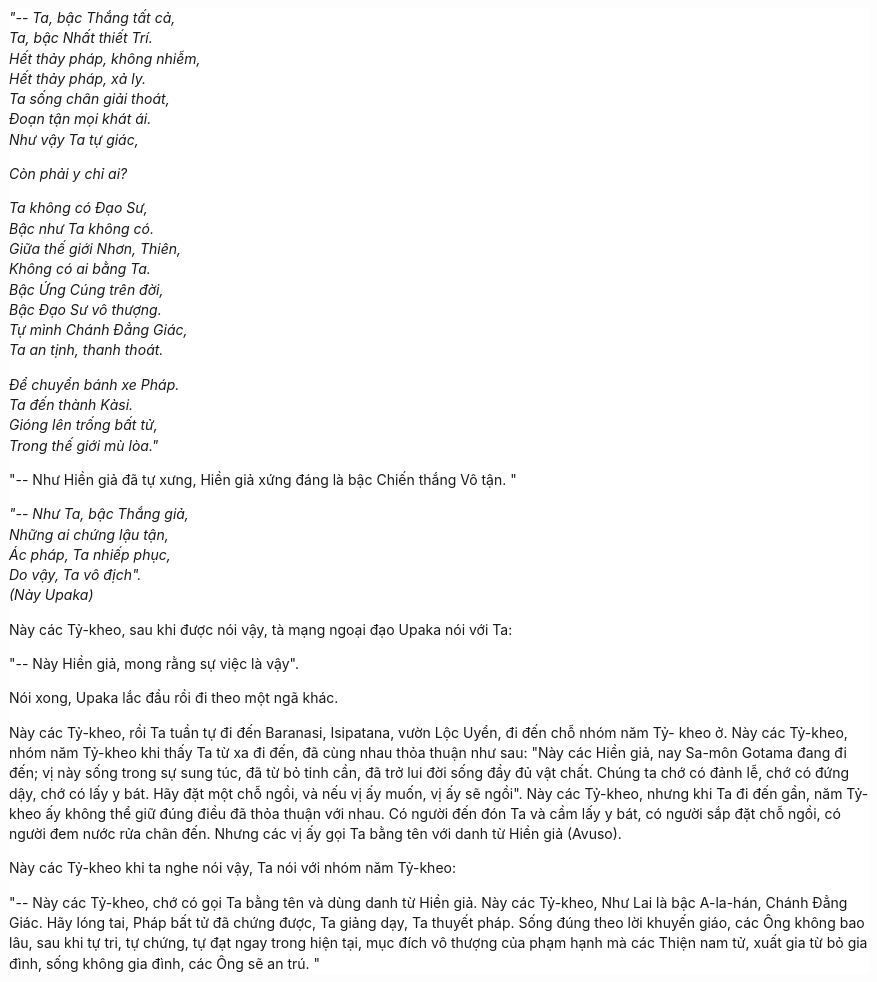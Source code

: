 *"-- Ta, bậc Thắng tất cả,*<br>
*Ta, bậc Nhất thiết Trí.*<br>
*Hết thảy pháp, không nhiễm,*<br>
*Hết thảy pháp, xả ly.*<br>
*Ta sống chân giải thoát,*<br>
*Ðoạn tận mọi khát ái.*<br>
*Như vậy Ta tự giác,*<br>

*Còn phải y chỉ ai?*<br>

*Ta không có Ðạo Sư,*<br>
*Bậc như Ta không có.*<br>
*Giữa thế giới Nhơn, Thiên,*<br>
*Không có ai bằng Ta.*<br>
*Bậc Ứng Cúng trên đời,*<br>
*Bậc Ðạo Sư vô thượng.*<br>
*Tự mình Chánh Ðẳng Giác,*<br>
*Ta an tịnh, thanh thoát.*<br>

*Ðể chuyển bánh xe Pháp.*<br>
*Ta đến thành Kàsi.*<br>
*Gióng lên trống bất tử,*<br>
*Trong thế giới mù lòa."*<br>

"-- Như Hiền giả đã tự xưng, Hiền giả xứng đáng là bậc Chiến thắng Vô tận. "

*"-- Như Ta, bậc Thắng giả,*<br>
*Những ai chứng lậu tận,*<br>
*Ác pháp, Ta nhiếp phục,*<br>
*Do vậy, Ta vô địch".*<br>
*(Này Upaka)*<br>

Này các Tỷ-kheo, sau khi được nói vậy, tà mạng ngoại đạo Upaka nói với Ta:

"-- Này Hiền giả, mong rằng sự việc là vậy".

Nói xong, Upaka lắc đầu rồi đi theo một ngã khác.

Này các Tỷ-kheo, rồi Ta tuần tự đi đến Baranasi, Isipatana, vườn Lộc Uyển, đi đến chỗ nhóm năm Tỷ-
kheo ở. Này các Tỷ-kheo, nhóm năm Tỷ-kheo khi thấy Ta từ xa đi đến, đã cùng nhau thỏa thuận như
sau: "Này các Hiền giả, nay Sa-môn Gotama đang đi đến; vị này sống trong sự sung túc, đã từ bỏ tinh
cần, đã trở lui đời sống đầy đủ vật chất. Chúng ta chớ có đảnh lễ, chớ có đứng dậy, chớ có lấy y bát. Hãy
đặt một chỗ ngồi, và nếu vị ấy muốn, vị ấy sẽ ngồi". Này các Tỷ-kheo, nhưng khi Ta đi đến gần, năm
Tỷ-kheo ấy không thể giữ đúng điều đã thỏa thuận với nhau. Có người đến đón Ta và cầm lấy y bát, có
người sắp đặt chỗ ngồi, có người đem nước rửa chân đến. Nhưng các vị ấy gọi Ta bằng tên với danh từ
Hiền giả (Avuso).

Này các Tỷ-kheo khi ta nghe nói vậy, Ta nói với nhóm năm Tỷ-kheo:

"-- Này các Tỷ-kheo, chớ có gọi Ta bằng tên và dùng danh từ Hiền giả. Này các Tỷ-kheo, Như Lai là
bậc A-la-hán, Chánh Ðẳng Giác. Hãy lóng tai, Pháp bất tử đã chứng được, Ta giảng dạy, Ta thuyết
pháp. Sống đúng theo lời khuyến giáo, các Ông không bao lâu, sau khi tự tri, tự chứng, tự đạt ngay trong
hiện tại, mục đích vô thượng của phạm hạnh mà các Thiện nam tử, xuất gia từ bỏ gia đình, sống không
gia đình, các Ông sẽ an trú. "
